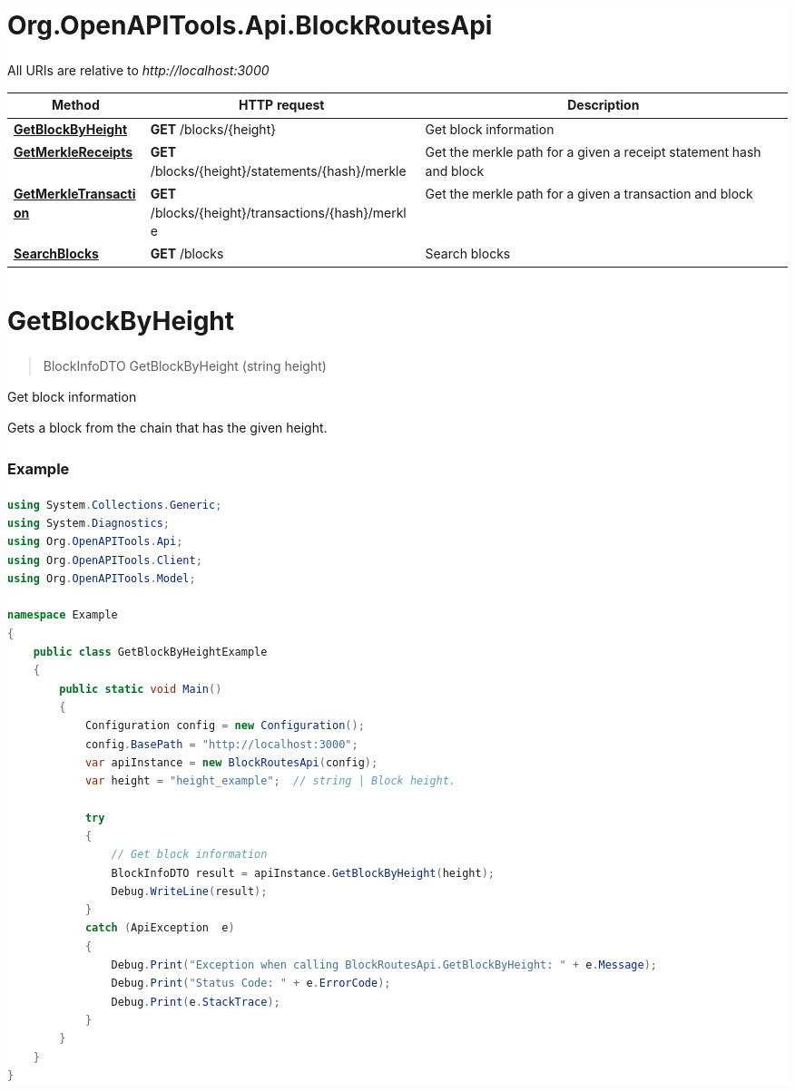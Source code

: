 # Org.OpenAPITools.Api.BlockRoutesApi

All URIs are relative to *http://localhost:3000*

| Method | HTTP request | Description |
|--------|--------------|-------------|
| [**GetBlockByHeight**](BlockRoutesApi.md#getblockbyheight) | **GET** /blocks/{height} | Get block information |
| [**GetMerkleReceipts**](BlockRoutesApi.md#getmerklereceipts) | **GET** /blocks/{height}/statements/{hash}/merkle | Get the merkle path for a given a receipt statement hash and block |
| [**GetMerkleTransaction**](BlockRoutesApi.md#getmerkletransaction) | **GET** /blocks/{height}/transactions/{hash}/merkle | Get the merkle path for a given a transaction and block |
| [**SearchBlocks**](BlockRoutesApi.md#searchblocks) | **GET** /blocks | Search blocks |

<a id="getblockbyheight"></a>
# **GetBlockByHeight**
> BlockInfoDTO GetBlockByHeight (string height)

Get block information

Gets a block from the chain that has the given height.

### Example
```csharp
using System.Collections.Generic;
using System.Diagnostics;
using Org.OpenAPITools.Api;
using Org.OpenAPITools.Client;
using Org.OpenAPITools.Model;

namespace Example
{
    public class GetBlockByHeightExample
    {
        public static void Main()
        {
            Configuration config = new Configuration();
            config.BasePath = "http://localhost:3000";
            var apiInstance = new BlockRoutesApi(config);
            var height = "height_example";  // string | Block height.

            try
            {
                // Get block information
                BlockInfoDTO result = apiInstance.GetBlockByHeight(height);
                Debug.WriteLine(result);
            }
            catch (ApiException  e)
            {
                Debug.Print("Exception when calling BlockRoutesApi.GetBlockByHeight: " + e.Message);
                Debug.Print("Status Code: " + e.ErrorCode);
                Debug.Print(e.StackTrace);
            }
        }
    }
}
```
